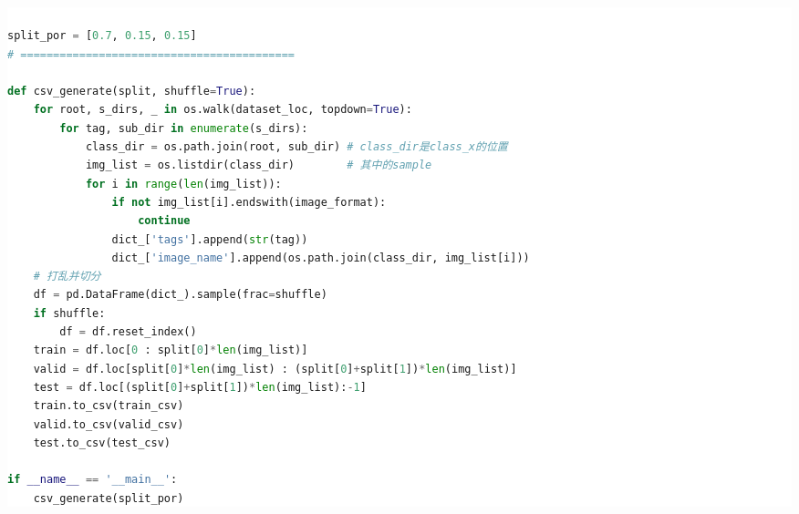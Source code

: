 ```python

split_por = [0.7, 0.15, 0.15]
# ==========================================

def csv_generate(split, shuffle=True):
    for root, s_dirs, _ in os.walk(dataset_loc, topdown=True):
        for tag, sub_dir in enumerate(s_dirs):
            class_dir = os.path.join(root, sub_dir) # class_dir是class_x的位置
            img_list = os.listdir(class_dir)      	# 其中的sample
            for i in range(len(img_list)):
                if not img_list[i].endswith(image_format):
                    continue
                dict_['tags'].append(str(tag))
                dict_['image_name'].append(os.path.join(class_dir, img_list[i]))
    # 打乱并切分
    df = pd.DataFrame(dict_).sample(frac=shuffle)
    if shuffle:
        df = df.reset_index()
    train = df.loc[0 : split[0]*len(img_list)]
    valid = df.loc[split[0]*len(img_list) : (split[0]+split[1])*len(img_list)]
    test = df.loc[(split[0]+split[1])*len(img_list):-1]
    train.to_csv(train_csv)
    valid.to_csv(valid_csv)
    test.to_csv(test_csv)

if __name__ == '__main__':
    csv_generate(split_por)
```

